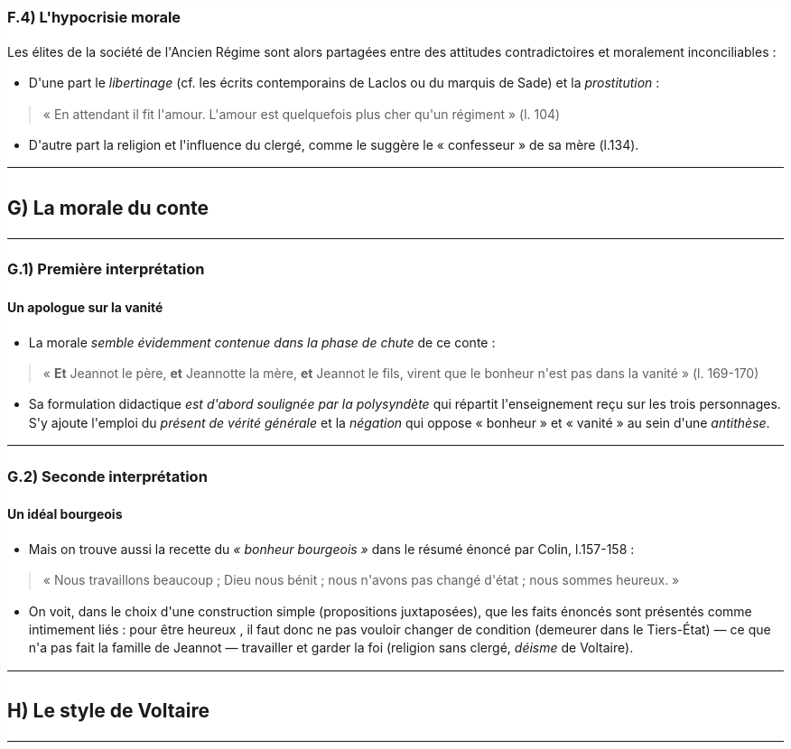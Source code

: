 
### F.4) L'hypocrisie morale

Les élites de la société de l'Ancien Régime sont alors partagées entre
des attitudes contradictoires et moralement inconciliables : 

+ D'une part le *libertinage* (cf. les écrits contemporains de Laclos ou du marquis de
Sade) et la *prostitution* : 
> « En attendant il fit l'amour. L'amour est quelquefois plus cher qu'un régiment » (l. 104)
+ D'autre part la religion et l'influence du clergé, comme le suggère le « confesseur » de sa mère
(l.134).

---

## G) La morale du conte

---

### G.1) Première interprétation

#### Un apologue sur la vanité

+ La morale *semble évidemment contenue dans la phase de chute* de
ce conte : 
> « **Et** Jeannot le père, **et** Jeannotte la mère, **et** Jeannot le fils, virent que le bonheur n'est pas dans la vanité » (l. 169-170)
+ Sa formulation didactique *est d'abord soulignée par la polysyndète* qui répartit l'enseignement reçu sur les trois personnages. S'y ajoute
l'emploi du *présent de vérité générale* et la *négation* qui oppose  « bonheur » et « vanité » au sein d'une *antithèse*.

---

### G.2) Seconde interprétation

#### Un idéal bourgeois

+ Mais on trouve aussi la recette du *« bonheur bourgeois »* dans le résumé
énoncé par Colin, l.157-158 : 
> « Nous travaillons beaucoup ; Dieu nous bénit ; nous n'avons pas changé d'état ; nous sommes heureux. »
+ On voit, dans le choix d'une construction simple (propositions juxtaposées), que les faits
énoncés sont présentés comme intimement liés : pour être heureux , il
faut donc ne pas vouloir changer de condition (demeurer dans le
Tiers-État) — ce que n'a pas fait la famille de Jeannot — travailler et
garder la foi (religion sans clergé, *déisme* de Voltaire).

---

## H) Le style de Voltaire

---
